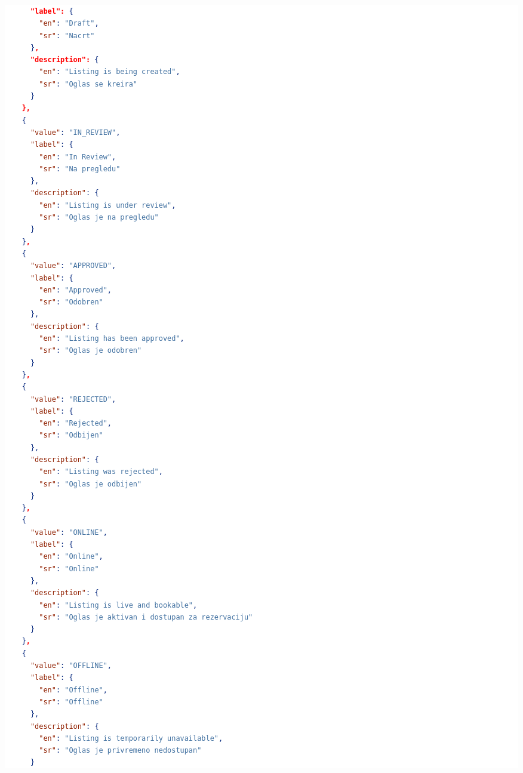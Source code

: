 ```json
      "label": {
        "en": "Draft",
        "sr": "Nacrt"
      },
      "description": {
        "en": "Listing is being created",
        "sr": "Oglas se kreira"
      }
    },
    {
      "value": "IN_REVIEW",
      "label": {
        "en": "In Review",
        "sr": "Na pregledu"
      },
      "description": {
        "en": "Listing is under review",
        "sr": "Oglas je na pregledu"
      }
    },
    {
      "value": "APPROVED",
      "label": {
        "en": "Approved",
        "sr": "Odobren"
      },
      "description": {
        "en": "Listing has been approved",
        "sr": "Oglas je odobren"
      }
    },
    {
      "value": "REJECTED",
      "label": {
        "en": "Rejected",
        "sr": "Odbijen"
      },
      "description": {
        "en": "Listing was rejected",
        "sr": "Oglas je odbijen"
      }
    },
    {
      "value": "ONLINE",
      "label": {
        "en": "Online",
        "sr": "Online"
      },
      "description": {
        "en": "Listing is live and bookable",
        "sr": "Oglas je aktivan i dostupan za rezervaciju"
      }
    },
    {
      "value": "OFFLINE",
      "label": {
        "en": "Offline",
        "sr": "Offline"
      },
      "description": {
        "en": "Listing is temporarily unavailable",
        "sr": "Oglas je privremeno nedostupan"
      }
```